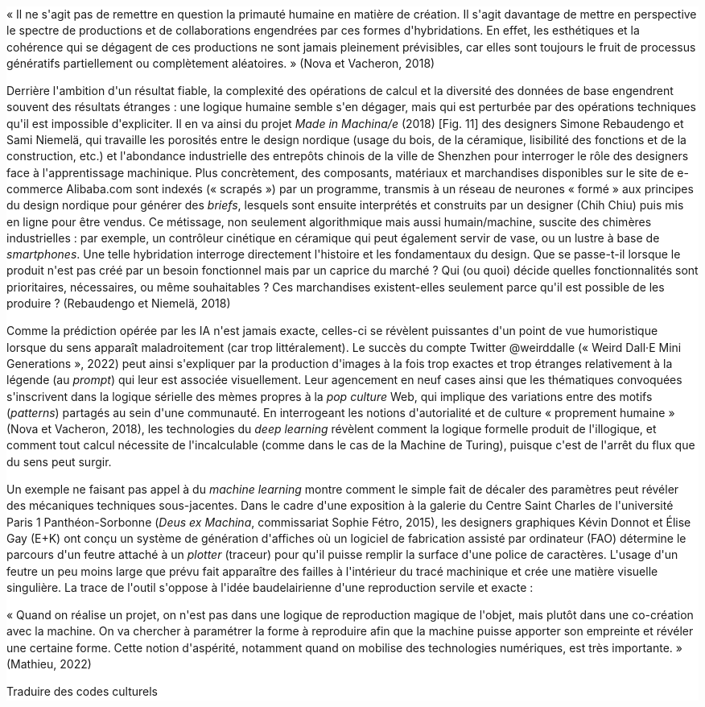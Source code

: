 « Il ne s'agit pas de remettre en question la primauté humaine en matière de création. Il s'agit davantage de mettre en perspective le spectre de productions et de collaborations engendrées par ces formes d'hybridations. En effet, les esthétiques et la cohérence qui se dégagent de ces productions ne sont jamais pleinement prévisibles, car elles sont toujours le fruit de processus génératifs partiellement ou complètement aléatoires. » (Nova et Vacheron, 2018)

Derrière l'ambition d'un résultat fiable, la complexité des opérations de calcul et la diversité des données de base engendrent souvent des résultats étranges : une logique humaine semble s'en dégager, mais qui est perturbée par des opérations techniques qu'il est impossible d'expliciter. Il en va ainsi du projet *Made in Machina/e* (2018) \[Fig. 11\] des designers Simone Rebaudengo et Sami Niemelä, qui travaille les porosités entre le design nordique (usage du bois, de la céramique, lisibilité des fonctions et de la construction, etc.) et l'abondance industrielle des entrepôts chinois de la ville de Shenzhen pour interroger le rôle des designers face à l'apprentissage machinique. Plus concrètement, des composants, matériaux et marchandises disponibles sur le site de e-commerce Alibaba.com sont indexés (« scrapés ») par un programme, transmis à un réseau de neurones « formé » aux principes du design nordique pour générer des *briefs*, lesquels sont ensuite interprétés et construits par un designer (Chih Chiu) puis mis en ligne pour être vendus. Ce métissage, non seulement algorithmique mais aussi humain/machine, suscite des chimères industrielles : par exemple, un contrôleur cinétique en céramique qui peut également servir de vase, ou un lustre à base de *smartphones*. Une telle hybridation interroge directement l'histoire et les fondamentaux du design. Que se passe-t-il lorsque le produit n'est pas créé par un besoin fonctionnel mais par un caprice du marché ? Qui (ou quoi) décide quelles fonctionnalités sont prioritaires, nécessaires, ou même souhaitables ? Ces marchandises existent-elles seulement parce qu'il est possible de les produire ? (Rebaudengo et Niemelä, 2018)

Comme la prédiction opérée par les IA n'est jamais exacte, celles-ci se révèlent puissantes d'un point de vue humoristique lorsque du sens apparaît maladroitement (car trop littéralement). Le succès du compte Twitter \@weirddalle (« Weird Dall·E Mini Generations », 2022) peut ainsi s'expliquer par la production d'images à la fois trop exactes et trop étranges relativement à la légende (au *prompt*) qui leur est associée visuellement. Leur agencement en neuf cases ainsi que les thématiques convoquées s'inscrivent dans la logique sérielle des mèmes propres à la *pop culture* Web, qui implique des variations entre des motifs (*patterns*) partagés au sein d'une communauté. En interrogeant les notions d'autorialité et de culture « proprement humaine » (Nova et Vacheron, 2018), les technologies du *deep learning* révèlent comment la logique formelle produit de l'illogique, et comment tout calcul nécessite de l'incalculable (comme dans le cas de la Machine de Turing), puisque c'est de l'arrêt du flux que du sens peut surgir.

Un exemple ne faisant pas appel à du *machine learning* montre comment le simple fait de décaler des paramètres peut révéler des mécaniques techniques sous-jacentes. Dans le cadre d'une exposition à la galerie du Centre Saint Charles de l'université Paris 1 Panthéon-Sorbonne (*Deus ex Machina*, commissariat Sophie Fétro, 2015), les designers graphiques Kévin Donnot et Élise Gay (E+K) ont conçu un système de génération d'affiches où un logiciel de fabrication assisté par ordinateur (FAO) détermine le parcours d'un feutre attaché à un *plotter* (traceur) pour qu'il puisse remplir la surface d'une police de caractères. L'usage d'un feutre un peu moins large que prévu fait apparaître des failles à l'intérieur du tracé machinique et crée une matière visuelle singulière. La trace de l'outil s'oppose à l'idée baudelairienne d'une reproduction servile et exacte :

« Quand on réalise un projet, on n'est pas dans une logique de reproduction magique de l'objet, mais plutôt dans une co-création avec la machine. On va chercher à paramétrer la forme à reproduire afin que la machine puisse apporter son empreinte et révéler une certaine forme. Cette notion d'aspérité, notamment quand on mobilise des technologies numériques, est très importante. » (Mathieu, 2022)

Traduire des codes culturels
